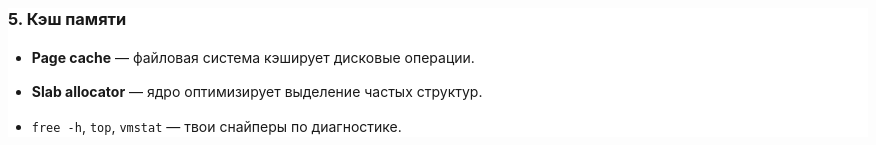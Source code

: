 
### 5. **Кэш памяти**

- **Page cache** — файловая система кэширует дисковые операции.
    
- **Slab allocator** — ядро оптимизирует выделение частых структур.
    
- `free -h`, `top`, `vmstat` — твои снайперы по диагностике.








































